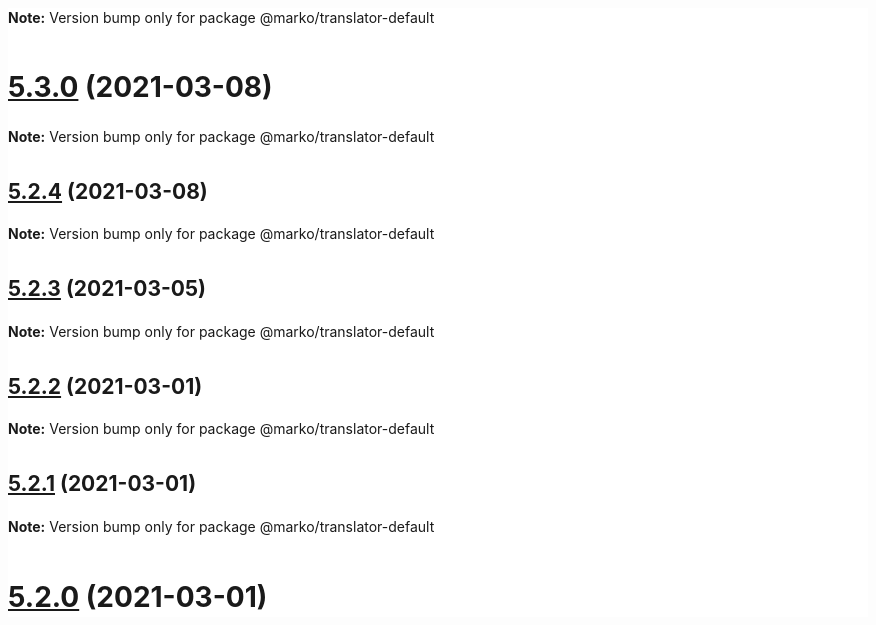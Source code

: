 **Note:** Version bump only for package @marko/translator-default





# [5.3.0](https://github.com/marko-js/marko/tree/master/packages/translator-default/compare/v5.2.4...v5.3.0) (2021-03-08)

**Note:** Version bump only for package @marko/translator-default





## [5.2.4](https://github.com/marko-js/marko/tree/master/packages/translator-default/compare/v5.2.3...v5.2.4) (2021-03-08)

**Note:** Version bump only for package @marko/translator-default





## [5.2.3](https://github.com/marko-js/marko/tree/master/packages/translator-default/compare/v5.2.2...v5.2.3) (2021-03-05)

**Note:** Version bump only for package @marko/translator-default





## [5.2.2](https://github.com/marko-js/marko/tree/master/packages/translator-default/compare/v5.2.1...v5.2.2) (2021-03-01)

**Note:** Version bump only for package @marko/translator-default





## [5.2.1](https://github.com/marko-js/marko/tree/master/packages/translator-default/compare/v5.2.0...v5.2.1) (2021-03-01)

**Note:** Version bump only for package @marko/translator-default





# [5.2.0](https://github.com/marko-js/marko/tree/master/packages/translator-default/compare/v5.1.21...v5.2.0) (2021-03-01)
